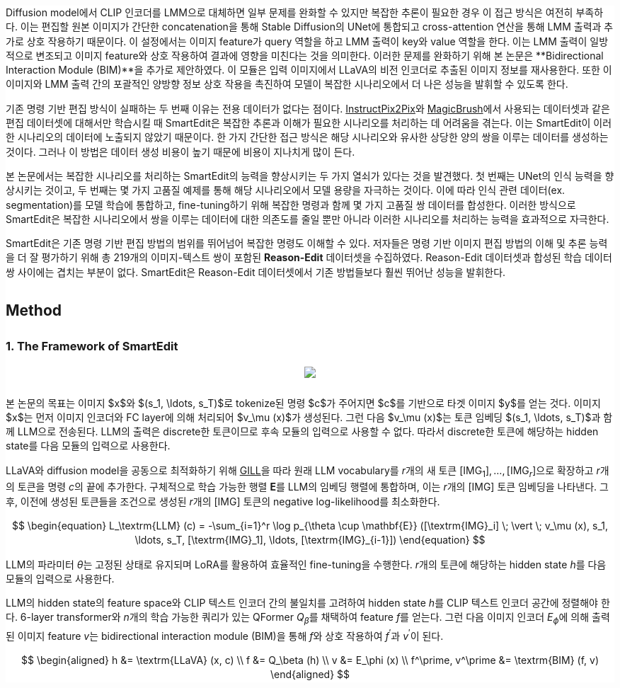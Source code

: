 Diffusion model에서 CLIP 인코더를 LMM으로 대체하면 일부 문제를 완화할 수 있지만 복잡한 추론이 필요한 경우 이 접근 방식은 여전히 ​​부족하다. 이는 편집할 원본 이미지가 간단한 concatenation을 통해 Stable Diffusion의 UNet에 통합되고 cross-attention 연산을 통해 LMM 출력과 추가로 상호 작용하기 때문이다. 이 설정에서는 이미지 feature가 query 역할을 하고 LMM 출력이 key와 value 역할을 한다. 이는 LMM 출력이 일방적으로 변조되고 이미지 feature와 상호 작용하여 결과에 영향을 미친다는 것을 의미한다. 이러한 문제를 완화하기 위해 본 논문은 **Bidirectional Interaction Module (BIM)**을 추가로 제안하였다. 이 모듈은 입력 이미지에서 LLaVA의 비전 인코더로 추출된 이미지 정보를 재사용한다. 또한 이 이미지와 LMM 출력 간의 포괄적인 양방향 정보 상호 작용을 촉진하여 모델이 복잡한 시나리오에서 더 나은 성능을 발휘할 수 있도록 한다. 

기존 명령 기반 편집 방식이 실패하는 두 번째 이유는 전용 데이터가 없다는 점이다. [InstructPix2Pix](https://kimjy99.github.io/논문리뷰/instruct-pix2pix)와 [MagicBrush](https://arxiv.org/abs/2306.10012)에서 사용되는 데이터셋과 같은 편집 데이터셋에 대해서만 학습시킬 때 SmartEdit은 복잡한 추론과 이해가 필요한 시나리오를 처리하는 데 어려움을 겪는다. 이는 SmartEdit이 이러한 시나리오의 데이터에 노출되지 않았기 때문이다. 한 가지 간단한 접근 방식은 해당 시나리오와 유사한 상당한 양의 쌍을 이루는 데이터를 생성하는 것이다. 그러나 이 방법은 데이터 생성 비용이 높기 때문에 비용이 지나치게 많이 든다. 

본 논문에서는 복잡한 시나리오를 처리하는 SmartEdit의 능력을 향상시키는 두 가지 열쇠가 있다는 것을 발견했다. 첫 번째는 UNet의 인식 능력을 향상시키는 것이고, 두 번째는 몇 가지 고품질 예제를 통해 해당 시나리오에서 모델 용량을 자극하는 것이다. 이에 따라 인식 관련 데이터(ex. segmentation)를 모델 학습에 통합하고, fine-tuning하기 위해 복잡한 명령과 함께 몇 가지 고품질 쌍 데이터를 합성한다. 이러한 방식으로 SmartEdit은 복잡한 시나리오에서 쌍을 이루는 데이터에 대한 의존도를 줄일 뿐만 아니라 이러한 시나리오를 처리하는 능력을 효과적으로 자극한다. 

SmartEdit은 기존 명령 기반 편집 방법의 범위를 뛰어넘어 복잡한 명령도 이해할 수 있다. 저자들은 명령 기반 이미지 편집 방법의 이해 및 추론 능력을 더 잘 평가하기 위해 총 219개의 이미지-텍스트 쌍이 포함된 **Reason-Edit** 데이터셋을 수집하였다. Reason-Edit 데이터셋과 합성된 학습 데이터 쌍 사이에는 겹치는 부분이 없다. SmartEdit은 Reason-Edit 데이터셋에서 기존 방법들보다 훨씬 뛰어난 성능을 발휘한다. 

## Method
### 1. The Framework of SmartEdit
<center><img src='{{"/assets/img/smartedit/smartedit-fig3.webp" | relative_url}}' width="100%"></center>
<br>
본 논문의 목표는 이미지 $x$와 $(s_1, \ldots, s_T)$로 tokenize된 명령 $c$가 주어지면 $c$를 기반으로 타겟 이미지 $y$를 얻는 것다. 이미지 $x$는 먼저 이미지 인코더와 FC layer에 의해 처리되어 $v_\mu (x)$가 생성된다. 그런 다음 $v_\mu (x)$는 토큰 임베딩 $(s_1, \ldots, s_T)$과 함께 LLM으로 전송된다. LLM의 출력은 discrete한 토큰이므로 후속 모듈의 입력으로 사용할 수 없다. 따라서 discrete한 토큰에 해당하는 hidden state를 다음 모듈의 입력으로 사용한다.

LLaVA와 diffusion model을 공동으로 최적화하기 위해 [GILL](https://arxiv.org/abs/2305.17216)을 따라 원래 LLM vocabulary를 $r$개의 새 토큰 $[\textrm{IMG}_1], \ldots, [\textrm{IMG}_r]$으로 확장하고 $r$개의 토큰을 명령 $c$의 끝에 추가한다. 구체적으로 학습 가능한 행렬 $\textbf{E}$를 LLM의 임베딩 행렬에 통합하며, 이는 $r$개의 $[\textrm{IMG}]$ 토큰 임베딩을 나타낸다. 그 후, 이전에 생성된 토큰들을 조건으로 생성된 $r$개의 $[\textrm{IMG}]$ 토큰의 negative log-likelihood를 최소화한다. 

$$
\begin{equation}
L_\textrm{LLM} (c) = -\sum_{i=1}^r \log p_{\theta \cup \mathbf{E}} ([\textrm{IMG}_i] \; \vert \; v_\mu (x), s_1, \ldots, s_T, [\textrm{IMG}_1], \ldots, [\textrm{IMG}_{i-1}])
\end{equation}
$$

LLM의 파라미터 $\theta$는 고정된 상태로 유지되며 LoRA를 활용하여 효율적인 fine-tuning을 수행한다. $r$개의 토큰에 해당하는 hidden state $h$를 다음 모듈의 입력으로 사용한다. 

LLM의 hidden state의 feature space와 CLIP 텍스트 인코더 간의 불일치를 고려하여 hidden state $h$를 CLIP 텍스트 인코더 공간에 정렬해야 한다. 6-layer transformer와 $n$개의 학습 가능한 쿼리가 있는 QFormer $Q_\beta$를 채택하여 feature $f$를 얻는다. 그런 다음 이미지 인코더 $E_\phi$에 의해 출력된 이미지 feature $v$는 bidirectional interaction module (BIM)을 통해 $f$와 상호 작용하여 $f^\prime$과 $v^\prime$이 된다. 

$$
\begin{aligned}
h &= \textrm{LLaVA} (x, c) \\
f &= Q_\beta (h) \\
v &= E_\phi (x) \\
f^\prime, v^\prime &= \textrm{BIM} (f, v)
\end{aligned}
$$
